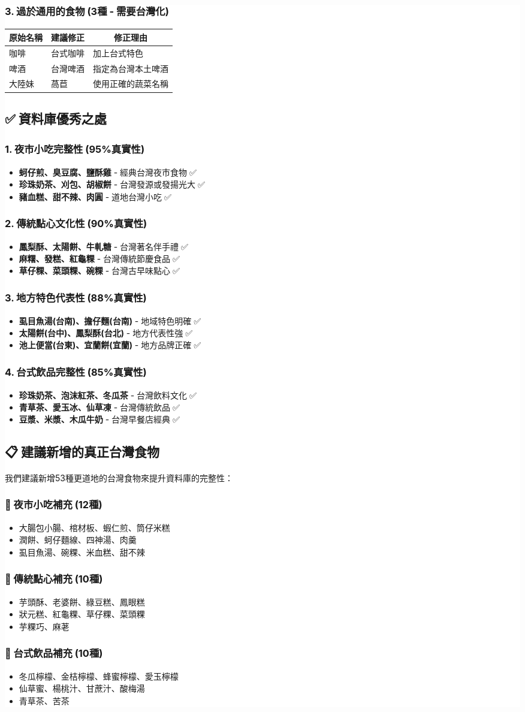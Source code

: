 ### 3. 過於通用的食物 (3種 - 需要台灣化)

| 原始名稱 | 建議修正 | 修正理由 |
|---------|----------|----------|
| 咖啡 | 台式咖啡 | 加上台式特色 |
| 啤酒 | 台灣啤酒 | 指定為台灣本土啤酒 |
| 大陸妹 | 萵苣 | 使用正確的蔬菜名稱 |

## ✅ 資料庫優秀之處

### 1. 夜市小吃完整性 (95%真實性)
- **蚵仔煎、臭豆腐、鹽酥雞** - 經典台灣夜市食物 ✅
- **珍珠奶茶、刈包、胡椒餅** - 台灣發源或發揚光大 ✅
- **豬血糕、甜不辣、肉圓** - 道地台灣小吃 ✅

### 2. 傳統點心文化性 (90%真實性)
- **鳳梨酥、太陽餅、牛軋糖** - 台灣著名伴手禮 ✅
- **麻糬、發糕、紅龜粿** - 台灣傳統節慶食品 ✅
- **草仔粿、菜頭粿、碗粿** - 台灣古早味點心 ✅

### 3. 地方特色代表性 (88%真實性)
- **虱目魚湯(台南)、擔仔麵(台南)** - 地域特色明確 ✅
- **太陽餅(台中)、鳳梨酥(台北)** - 地方代表性強 ✅
- **池上便當(台東)、宜蘭餅(宜蘭)** - 地方品牌正確 ✅

### 4. 台式飲品完整性 (85%真實性)
- **珍珠奶茶、泡沫紅茶、冬瓜茶** - 台灣飲料文化 ✅
- **青草茶、愛玉冰、仙草凍** - 台灣傳統飲品 ✅
- **豆漿、米漿、木瓜牛奶** - 台灣早餐店經典 ✅

## 📋 建議新增的真正台灣食物

我們建議新增53種更道地的台灣食物來提升資料庫的完整性：

### 🏮 夜市小吃補充 (12種)
- 大腸包小腸、棺材板、蝦仁煎、筒仔米糕
- 潤餅、蚵仔麵線、四神湯、肉羹
- 虱目魚湯、碗粿、米血糕、甜不辣

### 🏺 傳統點心補充 (10種)
- 芋頭酥、老婆餅、綠豆糕、鳳眼糕
- 狀元糕、紅龜粿、草仔粿、菜頭粿
- 芋粿巧、麻荖

### 🍹 台式飲品補充 (10種)
- 冬瓜檸檬、金桔檸檬、蜂蜜檸檬、愛玉檸檬
- 仙草蜜、楊桃汁、甘蔗汁、酸梅湯
- 青草茶、苦茶
